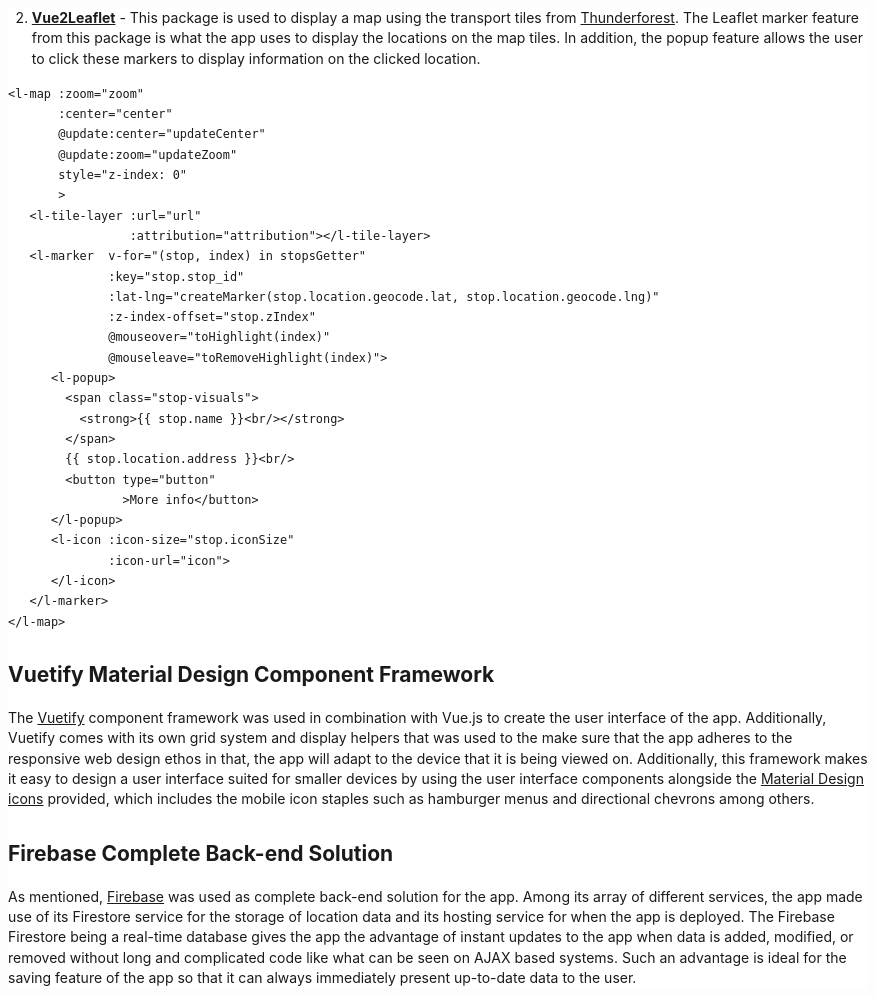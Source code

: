 2. **[Vue2Leaflet](https://github.com/KoRiGaN/Vue2Leaflet)** - This package is used to display a map using the transport tiles from [Thunderforest](https://www.thunderforest.com/maps/transport/). The Leaflet marker feature from this package is what the app uses to display the locations on the map tiles. In addition, the popup feature allows the user to click these markers to display information on the clicked location.

```
<l-map :zoom="zoom"
       :center="center"
       @update:center="updateCenter"
       @update:zoom="updateZoom"
       style="z-index: 0"
       >
   <l-tile-layer :url="url"
                 :attribution="attribution"></l-tile-layer>
   <l-marker  v-for="(stop, index) in stopsGetter"
              :key="stop.stop_id"
              :lat-lng="createMarker(stop.location.geocode.lat, stop.location.geocode.lng)"
              :z-index-offset="stop.zIndex"
              @mouseover="toHighlight(index)"
              @mouseleave="toRemoveHighlight(index)">
      <l-popup>
        <span class="stop-visuals">
          <strong>{{ stop.name }}<br/></strong>
        </span>
        {{ stop.location.address }}<br/>
        <button type="button"
                >More info</button>
      </l-popup>
      <l-icon :icon-size="stop.iconSize"
              :icon-url="icon">
      </l-icon>
   </l-marker>
</l-map>
```

## Vuetify Material Design Component Framework

The [Vuetify](https://vuetifyjs.com/en/) component framework was used in combination with Vue.js to create the user interface of the app. Additionally, Vuetify comes with its own grid system and display helpers that was used to the make sure that the app adheres to the responsive web design ethos in that, the app will adapt to the device that it is being viewed on. Additionally, this framework makes it easy to design a user interface suited for smaller devices by using the user interface components alongside the [Material Design icons](https://material.io/tools/icons/?style=baseline) provided, which includes the mobile icon staples such as hamburger menus and directional chevrons among others.

## Firebase Complete Back-end Solution

As mentioned, [Firebase](https://firebase.google.com/) was used as complete back-end solution for the app. Among its array of different services, the app made use of its Firestore service for the storage of location data and its hosting service for when the app is deployed. The Firebase Firestore being a real-time database gives the app the advantage of instant updates to the app when data is added, modified, or removed without long and complicated code like what can be seen on AJAX based systems. Such an advantage is ideal for the saving feature of the app so that it can always immediately present up-to-date data to the user.
